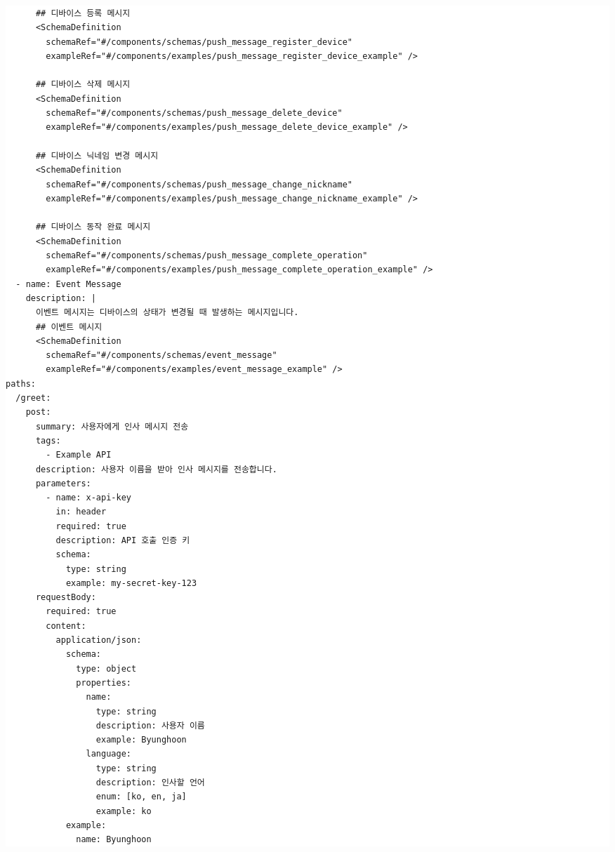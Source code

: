           ## 디바이스 등록 메시지
          <SchemaDefinition
            schemaRef="#/components/schemas/push_message_register_device"
            exampleRef="#/components/examples/push_message_register_device_example" />

          ## 디바이스 삭제 메시지
          <SchemaDefinition
            schemaRef="#/components/schemas/push_message_delete_device"
            exampleRef="#/components/examples/push_message_delete_device_example" />

          ## 디바이스 닉네임 변경 메시지
          <SchemaDefinition
            schemaRef="#/components/schemas/push_message_change_nickname"
            exampleRef="#/components/examples/push_message_change_nickname_example" />

          ## 디바이스 동작 완료 메시지
          <SchemaDefinition
            schemaRef="#/components/schemas/push_message_complete_operation"
            exampleRef="#/components/examples/push_message_complete_operation_example" />
      - name: Event Message
        description: |
          이벤트 메시지는 디바이스의 상태가 변경될 때 발생하는 메시지입니다.
          ## 이벤트 메시지
          <SchemaDefinition
            schemaRef="#/components/schemas/event_message"
            exampleRef="#/components/examples/event_message_example" />
    paths:
      /greet:
        post:
          summary: 사용자에게 인사 메시지 전송
          tags:
            - Example API
          description: 사용자 이름을 받아 인사 메시지를 전송합니다.
          parameters:
            - name: x-api-key
              in: header
              required: true
              description: API 호출 인증 키
              schema:
                type: string
                example: my-secret-key-123
          requestBody:
            required: true
            content:
              application/json:
                schema:
                  type: object
                  properties:
                    name:
                      type: string
                      description: 사용자 이름
                      example: Byunghoon
                    language:
                      type: string
                      description: 인사할 언어
                      enum: [ko, en, ja]
                      example: ko
                example:
                  name: Byunghoon